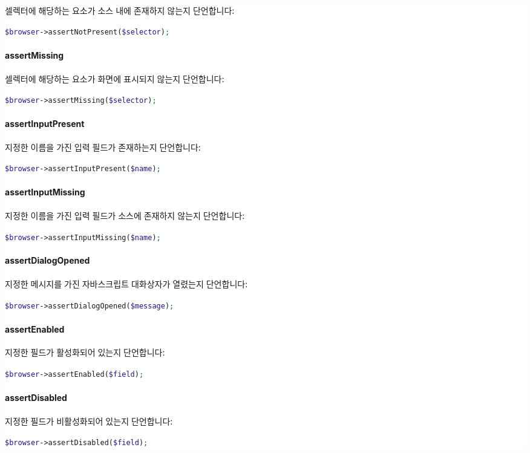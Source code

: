 셀렉터에 해당하는 요소가 소스 내에 존재하지 않는지 단언합니다:

```php
$browser->assertNotPresent($selector);
```

<a name="assert-missing"></a>
#### assertMissing

셀렉터에 해당하는 요소가 화면에 표시되지 않는지 단언합니다:

```php
$browser->assertMissing($selector);
```

<a name="assert-input-present"></a>
#### assertInputPresent

지정한 이름을 가진 입력 필드가 존재하는지 단언합니다:

```php
$browser->assertInputPresent($name);
```

<a name="assert-input-missing"></a>
#### assertInputMissing

지정한 이름을 가진 입력 필드가 소스에 존재하지 않는지 단언합니다:

```php
$browser->assertInputMissing($name);
```

<a name="assert-dialog-opened"></a>
#### assertDialogOpened

지정한 메시지를 가진 자바스크립트 대화상자가 열렸는지 단언합니다:

```php
$browser->assertDialogOpened($message);
```

<a name="assert-enabled"></a>
#### assertEnabled

지정한 필드가 활성화되어 있는지 단언합니다:

```php
$browser->assertEnabled($field);
```

<a name="assert-disabled"></a>
#### assertDisabled

지정한 필드가 비활성화되어 있는지 단언합니다:

```php
$browser->assertDisabled($field);
```

